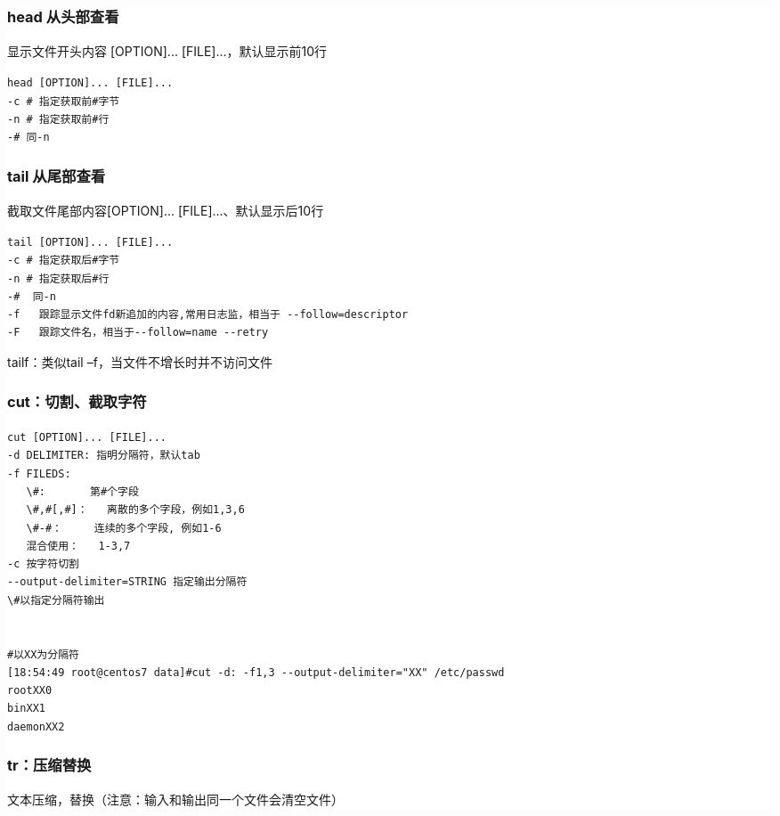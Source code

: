 ### head 从头部查看

显示文件开头内容 [OPTION]... [FILE]...，默认显示前10行

```
head [OPTION]... [FILE]...
-c # 指定获取前#字节
-n # 指定获取前#行
-# 同-n
```



### tail 从尾部查看

截取文件尾部内容[OPTION]... [FILE]...、默认显示后10行

```
tail [OPTION]... [FILE]...
-c # 指定获取后#字节
-n # 指定获取后#行
-#  同-n
-f   跟踪显示文件fd新追加的内容,常用日志监，相当于 --follow=descriptor
-F   跟踪文件名，相当于--follow=name --retry
```

tailf：类似tail –f，当文件不增长时并不访问文件



### cut：切割、截取字符

```
cut [OPTION]... [FILE]...
-d DELIMITER: 指明分隔符，默认tab
-f FILEDS:
   \#:       第#个字段
   \#,#[,#]：   离散的多个字段，例如1,3,6
   \#-#：     连续的多个字段, 例如1-6
   混合使用：   1-3,7
-c 按字符切割
--output-delimiter=STRING 指定输出分隔符
\#以指定分隔符输出


#以XX为分隔符
[18:54:49 root@centos7 data]#cut -d: -f1,3 --output-delimiter="XX" /etc/passwd  
rootXX0
binXX1
daemonXX2
```



### tr：压缩替换

文本压缩，替换（注意：输入和输出同一个文件会清空文件）
